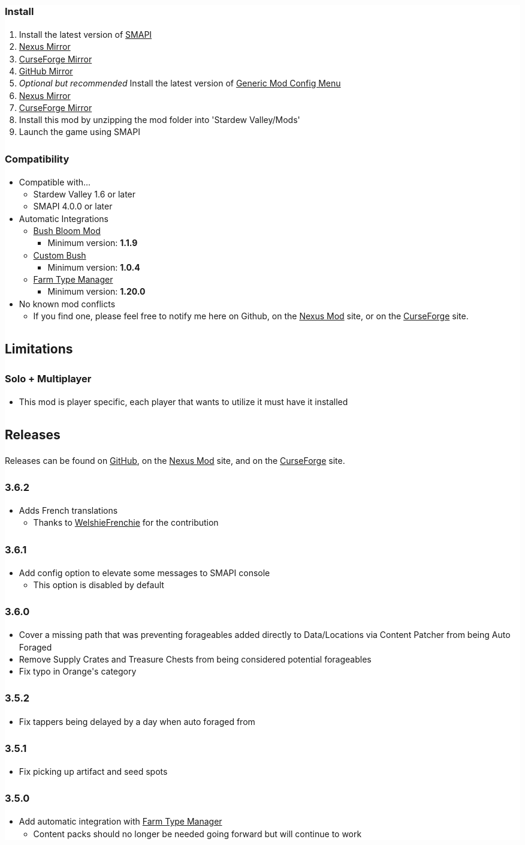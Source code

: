 ### Install
1. Install the latest version of [SMAPI](https://smapi.io)
  1. [Nexus Mirror](https://www.nexusmods.com/stardewvalley/mods/2400)
  2. [CurseForge Mirror](https://www.curseforge.com/stardewvalley/utility/smapi)
  3. [GitHub Mirror](https://github.com/Pathoschild/SMAPI/releases)
2. *Optional but recommended* Install the latest version of [Generic Mod Config Menu](https://spacechase0.com/mods/stardew-valley/generic-mod-config-menu/)
  1. [Nexus Mirror](https://www.nexusmods.com/stardewvalley/mods/5098)
  2. [CurseForge Mirror](https://www.curseforge.com/stardewvalley/mods/generic-mod-config-menu)
3. Install this mod by unzipping the mod folder into 'Stardew Valley/Mods'
4. Launch the game using SMAPI

### Compatibility
- Compatible with...
  - Stardew Valley 1.6 or later
  - SMAPI 4.0.0 or later
- Automatic Integrations
  - [Bush Bloom Mod](https://www.nexusmods.com/stardewvalley/mods/15792)
    - Minimum version: **1.1.9**
  - [Custom Bush](https://www.nexusmods.com/stardewvalley/mods/20619)
    - Minimum version: **1.0.4**
  - [Farm Type Manager](https://www.nexusmods.com/stardewvalley/mods/3231)
    - Minimum version: **1.20.0**
- No known mod conflicts
  - If you find one, please feel free to notify me here on Github, on the [Nexus Mod](https://www.nexusmods.com/stardewvalley/mods/7736) site, or on the [CurseForge](https://www.curseforge.com/stardewvalley/mods/auto-forager) site.

## Limitations
### Solo + Multiplayer
- This mod is player specific, each player that wants to utilize it must have it installed

## Releases
Releases can be found on [GitHub](https://github.com/Hedgehog-Technologies/StardewMods/releases), on the [Nexus Mod](https://www.nexusmods.com/stardewvalley/mods/7736) site, and on the [CurseForge](https://www.curseforge.com/stardewvalley/mods/auto-forager) site.
### 3.6.2
- Adds French translations
  - Thanks to [WelshieFrenchie](https://github.com/WelshieFrenchie) for the contribution
### 3.6.1
- Add config option to elevate some messages to SMAPI console
  - This option is disabled by default
### 3.6.0
- Cover a missing path that was preventing forageables added directly to Data/Locations via Content Patcher from being Auto Foraged
- Remove Supply Crates and Treasure Chests from being considered potential forageables
- Fix typo in Orange's category
### 3.5.2
- Fix tappers being delayed by a day when auto foraged from
### 3.5.1
- Fix picking up artifact and seed spots
### 3.5.0
- Add automatic integration with [Farm Type Manager](https://www.nexusmods.com/stardewvalley/mods/3231)
  - Content packs should no longer be needed going forward but will continue to work